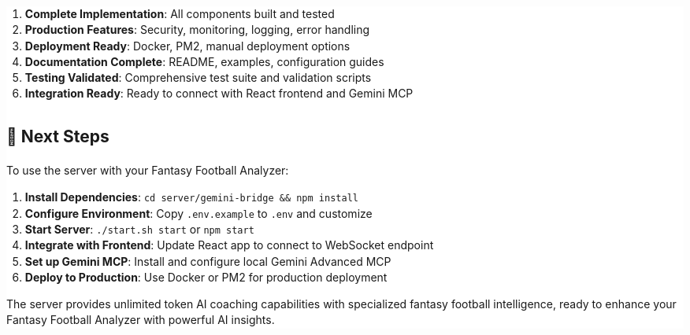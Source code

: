 1. **Complete Implementation**: All components built and tested
2. **Production Features**: Security, monitoring, logging, error handling
3. **Deployment Ready**: Docker, PM2, manual deployment options
4. **Documentation Complete**: README, examples, configuration guides
5. **Testing Validated**: Comprehensive test suite and validation scripts
6. **Integration Ready**: Ready to connect with React frontend and Gemini MCP

## 📝 Next Steps

To use the server with your Fantasy Football Analyzer:

1. **Install Dependencies**: `cd server/gemini-bridge && npm install`
2. **Configure Environment**: Copy `.env.example` to `.env` and customize
3. **Start Server**: `./start.sh start` or `npm start`
4. **Integrate with Frontend**: Update React app to connect to WebSocket endpoint
5. **Set up Gemini MCP**: Install and configure local Gemini Advanced MCP
6. **Deploy to Production**: Use Docker or PM2 for production deployment

The server provides unlimited token AI coaching capabilities with specialized fantasy football intelligence, ready to enhance your Fantasy Football Analyzer with powerful AI insights.
